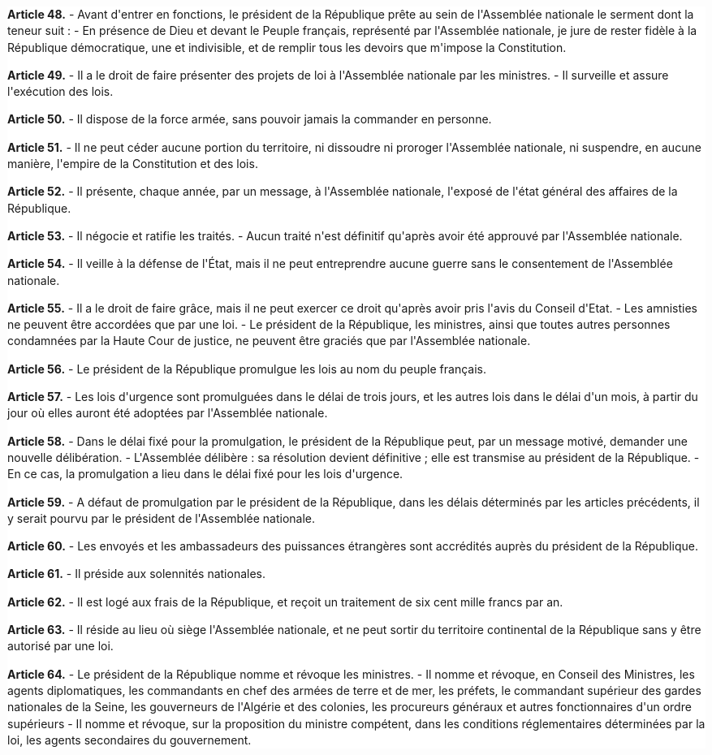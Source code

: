 **Article 48.** - Avant d'entrer en fonctions, le président de la République prête au sein de l'Assemblée nationale le serment dont la teneur suit : - En présence de Dieu et devant le Peuple français, représenté par l'Assemblée nationale, je jure de rester fidèle à la République démocratique, une et indivisible, et de remplir tous les devoirs que m'impose la Constitution.

**Article 49.** - Il a le droit de faire présenter des projets de loi à l'Assemblée nationale par les ministres. - Il surveille et assure l'exécution des lois.

**Article 50.** - Il dispose de la force armée, sans pouvoir jamais la commander en personne.

**Article 51.** - Il ne peut céder aucune portion du territoire, ni dissoudre ni proroger l'Assemblée nationale, ni suspendre, en aucune manière, l'empire de la Constitution et des lois.

**Article 52.** - Il présente, chaque année, par un message, à l'Assemblée nationale, l'exposé de l'état général des affaires de la République.

**Article 53.** - Il négocie et ratifie les traités. - Aucun traité n'est définitif qu'après avoir été approuvé par l'Assemblée nationale.

**Article 54.** - Il veille à la défense de l'État, mais il ne peut entreprendre aucune guerre sans le consentement de l'Assemblée nationale.

**Article 55.** - Il a le droit de faire grâce, mais il ne peut exercer ce droit qu'après avoir pris l'avis du Conseil d'Etat. - Les amnisties ne peuvent être accordées que par une loi. - Le président de la République, les ministres, ainsi que toutes autres personnes condamnées par la Haute Cour de justice, ne peuvent être graciés que par l'Assemblée nationale.

**Article 56.** - Le président de la République promulgue les lois au nom du peuple français.

**Article 57.** - Les lois d'urgence sont promulguées dans le délai de trois jours, et les autres lois dans le délai d'un mois, à partir du jour où elles auront été adoptées par l'Assemblée nationale.

**Article 58.** - Dans le délai fixé pour la promulgation, le président de la République peut, par un message motivé, demander une nouvelle délibération. - L'Assemblée délibère : sa résolution devient définitive ; elle est transmise au président de la République. - En ce cas, la promulgation a lieu dans le délai fixé pour les lois d'urgence.

**Article 59.** - A défaut de promulgation par le président de la République, dans les délais déterminés par les articles précédents, il y serait pourvu par le président de l'Assemblée nationale.

**Article 60.** - Les envoyés et les ambassadeurs des puissances étrangères sont accrédités auprès du président de la République.

**Article 61.** - Il préside aux solennités nationales.

**Article 62.** - Il est logé aux frais de la République, et reçoit un traitement de six cent mille francs par an.

**Article 63.** - Il réside au lieu où siège l'Assemblée nationale, et ne peut sortir du territoire continental de la République sans y être autorisé par une loi.

**Article 64.** - Le président de la République nomme et révoque les ministres. - Il nomme et révoque, en Conseil des Ministres, les agents diplomatiques, les commandants en chef des armées de terre et de mer, les préfets, le commandant supérieur des gardes nationales de la Seine, les gouverneurs de l'Algérie et des colonies, les procureurs généraux et autres fonctionnaires d'un ordre supérieurs - Il nomme et révoque, sur la proposition du ministre compétent, dans les conditions réglementaires déterminées par la loi, les agents secondaires du gouvernement.
